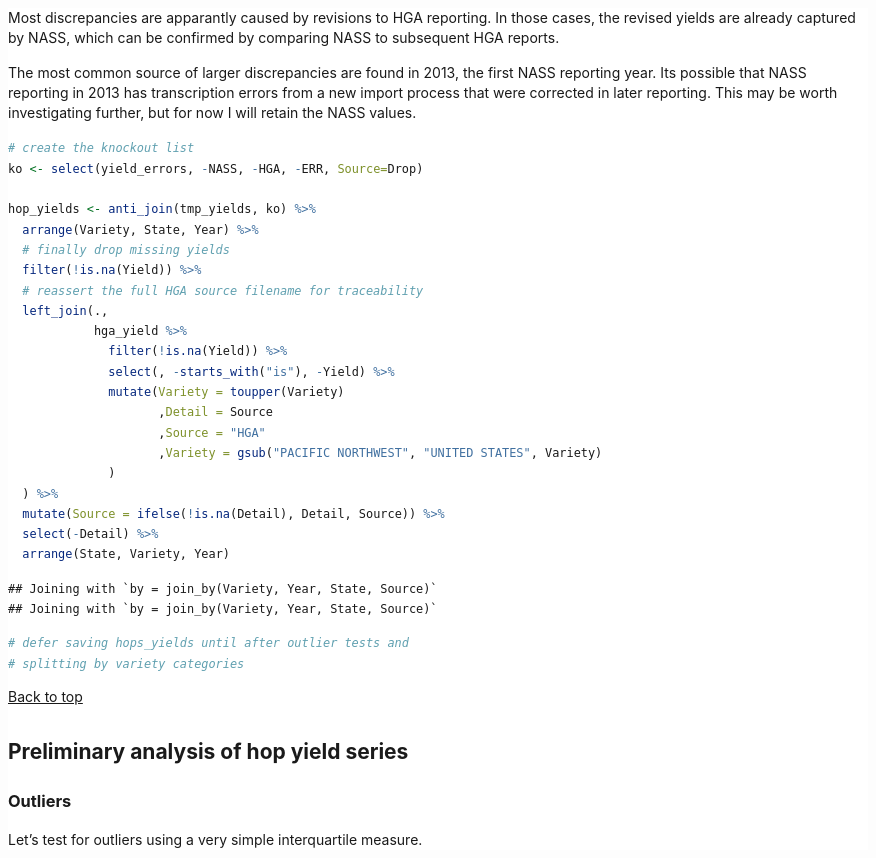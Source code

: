 Most discrepancies are apparantly caused by revisions to HGA reporting.
In those cases, the revised yields are already captured by NASS, which
can be confirmed by comparing NASS to subsequent HGA reports.

The most common source of larger discrepancies are found in 2013, the
first NASS reporting year. Its possible that NASS reporting in 2013 has
transcription errors from a new import process that were corrected in
later reporting. This may be worth investigating further, but for now I
will retain the NASS values.

``` r
# create the knockout list
ko <- select(yield_errors, -NASS, -HGA, -ERR, Source=Drop)

hop_yields <- anti_join(tmp_yields, ko) %>%
  arrange(Variety, State, Year) %>%
  # finally drop missing yields
  filter(!is.na(Yield)) %>%
  # reassert the full HGA source filename for traceability
  left_join(.,
            hga_yield %>%
              filter(!is.na(Yield)) %>%
              select(, -starts_with("is"), -Yield) %>%
              mutate(Variety = toupper(Variety)
                     ,Detail = Source
                     ,Source = "HGA"
                     ,Variety = gsub("PACIFIC NORTHWEST", "UNITED STATES", Variety)
              )
  ) %>%
  mutate(Source = ifelse(!is.na(Detail), Detail, Source)) %>%
  select(-Detail) %>%
  arrange(State, Variety, Year)
```

    ## Joining with `by = join_by(Variety, Year, State, Source)`
    ## Joining with `by = join_by(Variety, Year, State, Source)`

``` r
# defer saving hops_yields until after outlier tests and 
# splitting by variety categories
```

[Back to top](#top)

## Preliminary analysis of hop yield series

### Outliers

Let’s test for outliers using a very simple interquartile measure.
